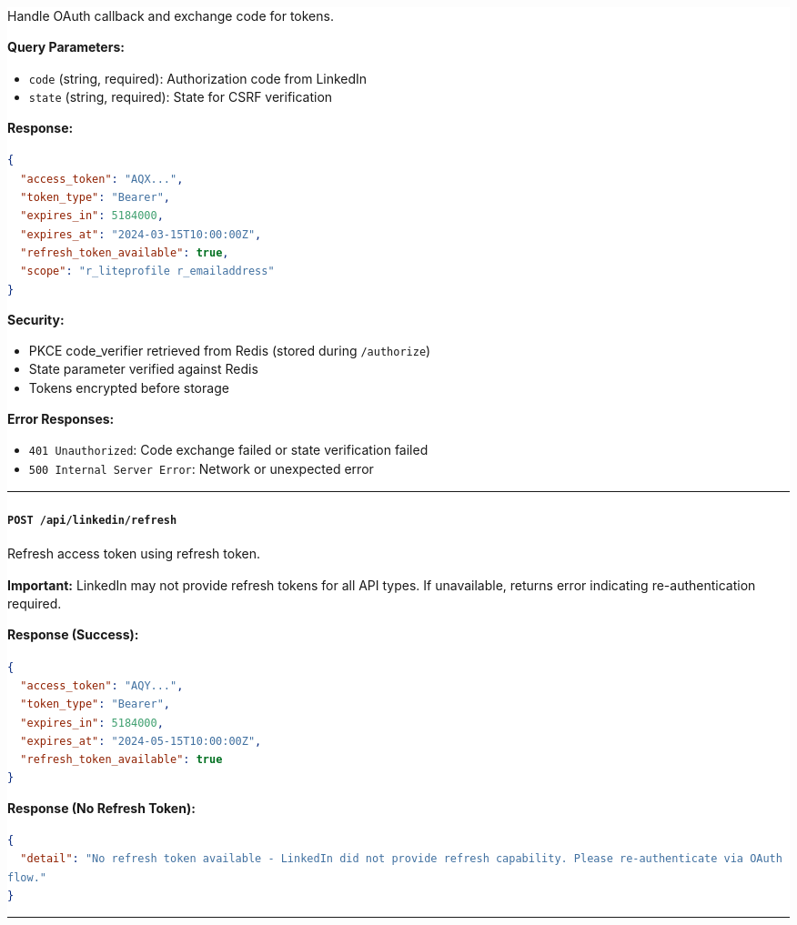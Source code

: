 Handle OAuth callback and exchange code for tokens.

**Query Parameters:**
- `code` (string, required): Authorization code from LinkedIn
- `state` (string, required): State for CSRF verification

**Response:**
```json
{
  "access_token": "AQX...",
  "token_type": "Bearer",
  "expires_in": 5184000,
  "expires_at": "2024-03-15T10:00:00Z",
  "refresh_token_available": true,
  "scope": "r_liteprofile r_emailaddress"
}
```

**Security:**
- PKCE code_verifier retrieved from Redis (stored during `/authorize`)
- State parameter verified against Redis
- Tokens encrypted before storage

**Error Responses:**
- `401 Unauthorized`: Code exchange failed or state verification failed
- `500 Internal Server Error`: Network or unexpected error

---

#### `POST /api/linkedin/refresh`

Refresh access token using refresh token.

**Important:** LinkedIn may not provide refresh tokens for all API types. If unavailable, returns error indicating re-authentication required.

**Response (Success):**
```json
{
  "access_token": "AQY...",
  "token_type": "Bearer",
  "expires_in": 5184000,
  "expires_at": "2024-05-15T10:00:00Z",
  "refresh_token_available": true
}
```

**Response (No Refresh Token):**
```json
{
  "detail": "No refresh token available - LinkedIn did not provide refresh capability. Please re-authenticate via OAuth flow."
}
```

---
